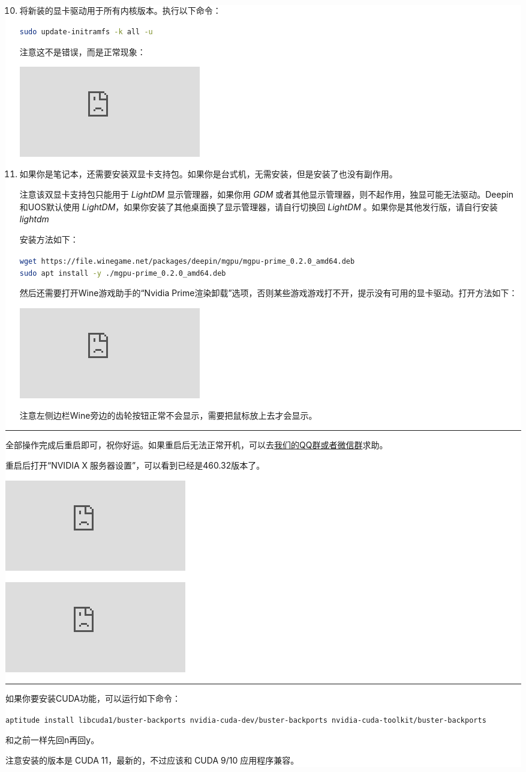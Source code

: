 10. 将新装的显卡驱动用于所有内核版本。执行以下命令：

    ```bash
    sudo update-initramfs -k all -u
    ```

    注意这不是错误，而是正常现象：

    ![图片.png](https://hu60.cn/q.php/link.img.html?url64=aHR0cDovL2ZpbGUuaHU2MC5jbi9maWxlL2hhc2gvcG5nLzIxYjI3M2IyOWE4NjMwOTdkNmRkMjNmYjRmMDFmZDdlNjM0MzAucG5n)

11. 如果你是笔记本，还需要安装双显卡支持包。如果你是台式机，无需安装，但是安装了也没有副作用。

    注意该双显卡支持包只能用于 *LightDM* 显示管理器，如果你用 *GDM* 或者其他显示管理器，则不起作用，独显可能无法驱动。Deepin和UOS默认使用 *LightDM*，如果你安装了其他桌面换了显示管理器，请自行切换回 *LightDM* 。如果你是其他发行版，请自行安装 *lightdm*

    安装方法如下：

    ```bash
    wget https://file.winegame.net/packages/deepin/mgpu/mgpu-prime_0.2.0_amd64.deb
    sudo apt install -y ./mgpu-prime_0.2.0_amd64.deb
    ```

    然后还需要打开Wine游戏助手的“Nvidia Prime渲染卸载”选项，否则某些游戏游戏打不开，提示没有可用的显卡驱动。打开方法如下：

    ![图片.png](https://hu60.cn/q.php/link.img.html?url64=aHR0cDovL2ZpbGUuaHU2MC5jbi9maWxlL2hhc2gvcG5nLzkxNDI0YTkxMzRlYmE4ZTM3NmRhYmUxMTJiMTgxNjUzMTE3MjgzLnBuZw..)

    注意左侧边栏Wine旁边的齿轮按钮正常不会显示，需要把鼠标放上去才会显示。

------

全部操作完成后重启即可，祝你好运。如果重启后无法正常开机，可以去[我们的QQ群或者微信群](https://hu60.cn/q.php/link.url.html?url64=aHR0cHM6Ly9odTYwLmNuL3EucGhwL2Jicy50b3BpYy45NTk4OC5odG1s)求助。

重启后打开“NVIDIA X 服务器设置”，可以看到已经是460.32版本了。

![图片.png](https://hu60.cn/q.php/link.img.html?url64=aHR0cDovL2ZpbGUuaHU2MC5jbi9maWxlL2hhc2gvcG5nL2IzNmUxNjI5MThlM2RkZWQ4OTM4OWZjOTFmYjk5MjNiMTQxMzUxLnBuZw..)

![图片.png](https://hu60.cn/q.php/link.img.html?url64=aHR0cDovL2ZpbGUuaHU2MC5jbi9maWxlL2hhc2gvcG5nLzY5NTBjNTAyMDgzOTQzZjM0ZGY2NDQwOWY0MGRkOGZhMTIxNzE0LnBuZw..)

------

如果你要安装CUDA功能，可以运行如下命令：

```bash
aptitude install libcuda1/buster-backports nvidia-cuda-dev/buster-backports nvidia-cuda-toolkit/buster-backports
```

和之前一样先回n再回y。

注意安装的版本是 CUDA 11，最新的，不过应该和 CUDA 9/10 应用程序兼容。